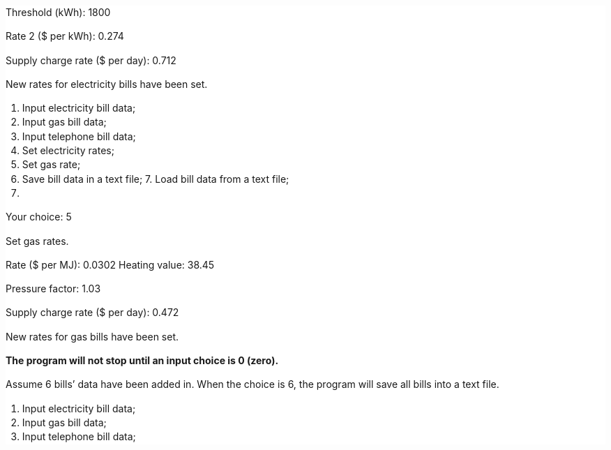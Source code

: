 Threshold (kWh): 1800

Rate 2 ($ per kWh): 0.274

Supply charge rate ($ per day): 0.712




New rates for electricity bills have been set.




<ol>

 <li>Input electricity bill data;</li>

 <li>Input gas bill data;</li>

 <li>Input telephone bill data;</li>

 <li>Set electricity rates;</li>

 <li>Set gas rate;</li>

 <li>Save bill data in a text file; 7. Load bill data from a text file;</li>

 <li></li>

</ol>

Your choice: 5







Set gas rates.

Rate ($ per MJ): 0.0302 Heating value: 38.45

Pressure factor: 1.03

Supply charge rate ($ per day): 0.472




New rates for gas bills have been set.




<strong>The program will not stop until an input choice is 0 (zero).  </strong>

<strong> </strong>

Assume 6 bills’ data have been added in. When the choice is 6, the program will save all bills into a text file.

<ol>

 <li>Input electricity bill data;</li>

 <li>Input gas bill data;</li>

 <li>Input telephone bill data;</li>
